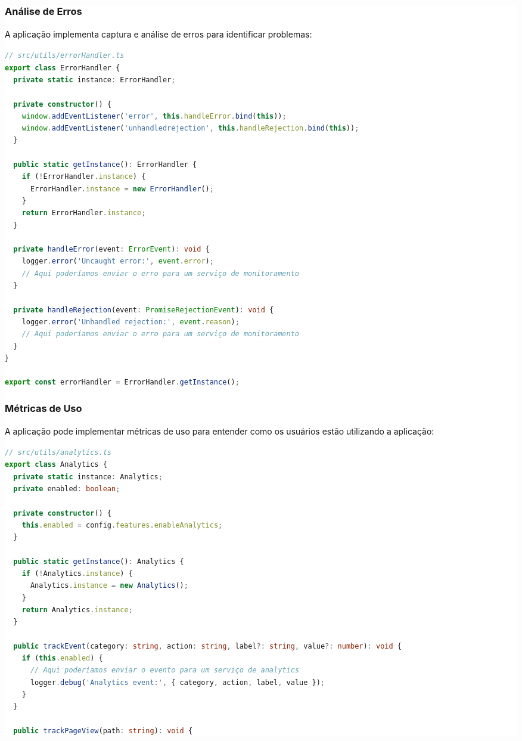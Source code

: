 ### Análise de Erros

A aplicação implementa captura e análise de erros para identificar problemas:

```typescript
// src/utils/errorHandler.ts
export class ErrorHandler {
  private static instance: ErrorHandler;
  
  private constructor() {
    window.addEventListener('error', this.handleError.bind(this));
    window.addEventListener('unhandledrejection', this.handleRejection.bind(this));
  }
  
  public static getInstance(): ErrorHandler {
    if (!ErrorHandler.instance) {
      ErrorHandler.instance = new ErrorHandler();
    }
    return ErrorHandler.instance;
  }
  
  private handleError(event: ErrorEvent): void {
    logger.error('Uncaught error:', event.error);
    // Aqui poderíamos enviar o erro para um serviço de monitoramento
  }
  
  private handleRejection(event: PromiseRejectionEvent): void {
    logger.error('Unhandled rejection:', event.reason);
    // Aqui poderíamos enviar o erro para um serviço de monitoramento
  }
}

export const errorHandler = ErrorHandler.getInstance();
```

### Métricas de Uso

A aplicação pode implementar métricas de uso para entender como os usuários estão utilizando a aplicação:

```typescript
// src/utils/analytics.ts
export class Analytics {
  private static instance: Analytics;
  private enabled: boolean;
  
  private constructor() {
    this.enabled = config.features.enableAnalytics;
  }
  
  public static getInstance(): Analytics {
    if (!Analytics.instance) {
      Analytics.instance = new Analytics();
    }
    return Analytics.instance;
  }
  
  public trackEvent(category: string, action: string, label?: string, value?: number): void {
    if (this.enabled) {
      // Aqui poderíamos enviar o evento para um serviço de analytics
      logger.debug('Analytics event:', { category, action, label, value });
    }
  }
  
  public trackPageView(path: string): void {
```